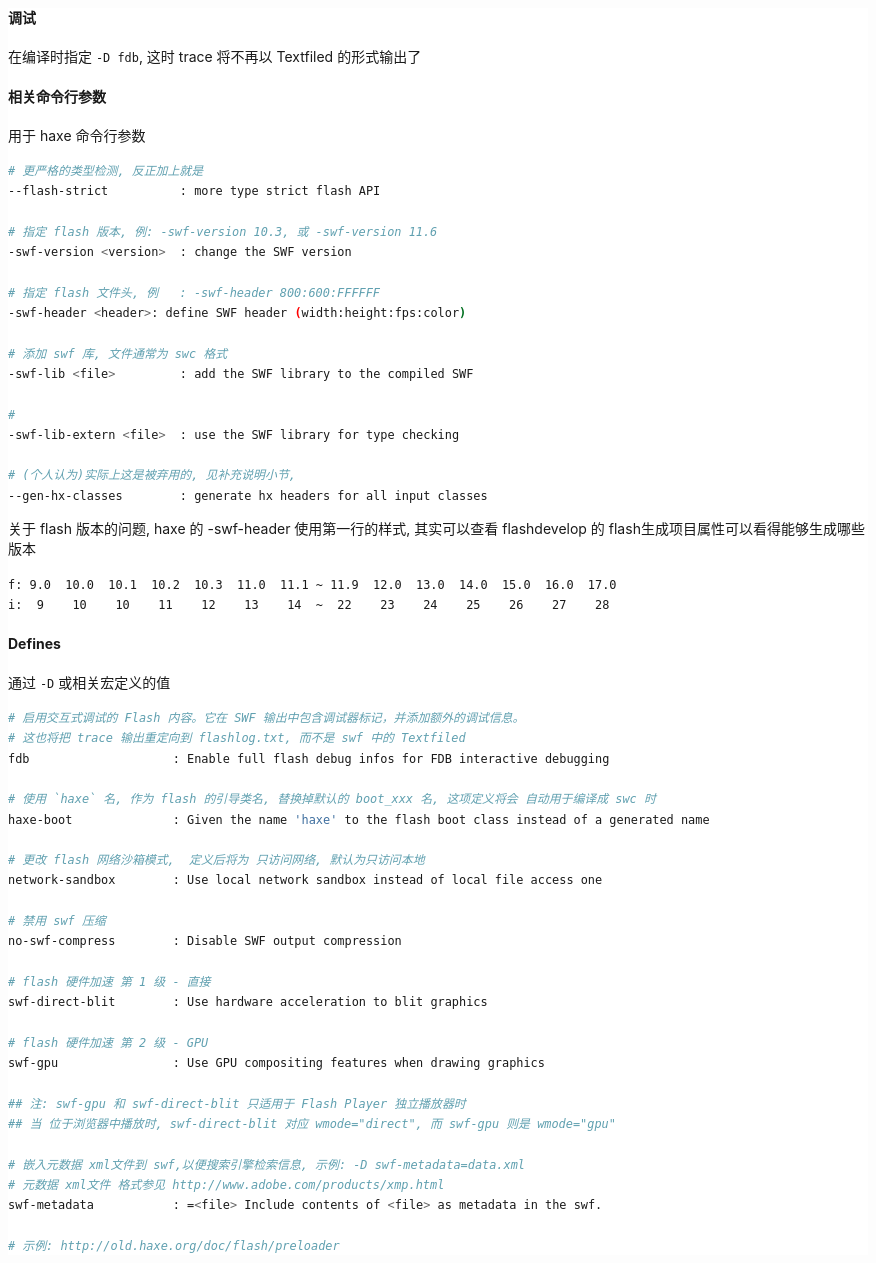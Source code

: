 #### 调试

在编译时指定 `-D fdb`, 这时 trace 将不再以 Textfiled 的形式输出了

#### 相关命令行参数

用于 haxe 命令行参数

```bash
# 更严格的类型检测, 反正加上就是
--flash-strict 			: more type strict flash API

# 指定 flash 版本, 例: -swf-version 10.3, 或 -swf-version 11.6
-swf-version <version>	: change the SWF version

# 指定 flash 文件头, 例	: -swf-header 800:600:FFFFFF
-swf-header <header>: define SWF header (width:height:fps:color)

# 添加 swf 库, 文件通常为 swc 格式
-swf-lib <file>			: add the SWF library to the compiled SWF

# 
-swf-lib-extern <file>	: use the SWF library for type checking

# (个人认为)实际上这是被弃用的, 见补充说明小节, 
--gen-hx-classes		: generate hx headers for all input classes
```

关于 flash 版本的问题, haxe 的 -swf-header 使用第一行的样式, 其实可以查看 flashdevelop 的 flash生成项目属性可以看得能够生成哪些版本

```
f: 9.0	10.0  10.1  10.2  10.3	11.0  11.1 ~ 11.9  12.0  13.0  14.0  15.0  16.0  17.0
i:  9    10    10    11    12    13    14  ~  22    23    24    25    26    27    28
```


#### Defines

通过 `-D` 或相关宏定义的值

```bash
# 启用交互式调试的 Flash 内容。它在 SWF 输出中包含调试器标记，并添加额外的调试信息。
# 这也将把 trace 输出重定向到 flashlog.txt, 而不是 swf 中的 Textfiled
fdb                    : Enable full flash debug infos for FDB interactive debugging

# 使用 `haxe` 名, 作为 flash 的引导类名, 替换掉默认的 boot_xxx 名, 这项定义将会 自动用于编译成 swc 时
haxe-boot              : Given the name 'haxe' to the flash boot class instead of a generated name

# 更改 flash 网络沙箱模式,  定义后将为 只访问网络, 默认为只访问本地
network-sandbox        : Use local network sandbox instead of local file access one

# 禁用 swf 压缩
no-swf-compress        : Disable SWF output compression

# flash 硬件加速 第 1 级 - 直接
swf-direct-blit        : Use hardware acceleration to blit graphics

# flash 硬件加速 第 2 级 - GPU
swf-gpu                : Use GPU compositing features when drawing graphics

## 注: swf-gpu 和 swf-direct-blit 只适用于 Flash Player 独立播放器时
## 当 位于浏览器中播放时, swf-direct-blit 对应 wmode="direct", 而 swf-gpu 则是 wmode="gpu"

# 嵌入元数据 xml文件到 swf,以便搜索引擎检索信息, 示例: -D swf-metadata=data.xml 
# 元数据 xml文件 格式参见 http://www.adobe.com/products/xmp.html
swf-metadata           : =<file> Include contents of <file> as metadata in the swf.

# 示例: http://old.haxe.org/doc/flash/preloader
```